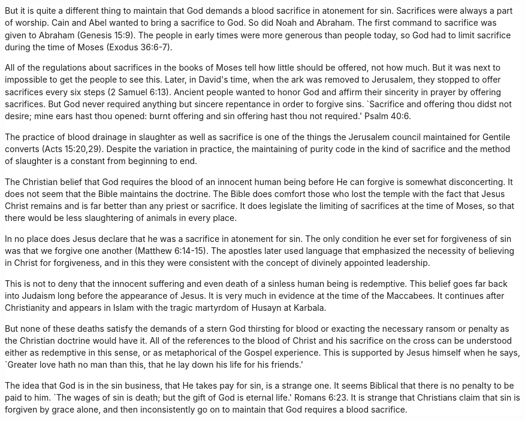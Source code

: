 But it is quite a different thing to maintain that God demands a blood
sacrifice in atonement for sin. Sacrifices were always a part of
worship. Cain and Abel wanted to bring a sacrifice to God. So did Noah
and Abraham. The first command to sacrifice was given to Abraham
(Genesis 15:9). The people in early times were more generous than people
today, so God had to limit sacrifice during the time of Moses (Exodus
36:6-7).

All of the regulations about sacrifices in the books of Moses tell how
little should be offered, not how much. But it was next to impossible to
get the people to see this. Later, in David's time, when the ark was
removed to Jerusalem, they stopped to offer sacrifices every six steps
(2 Samuel 6:13). Ancient people wanted to honor God and affirm their
sincerity in prayer by offering sacrifices. But God never required
anything but sincere repentance in order to forgive sins. \`Sacrifice
and offering thou didst not desire; mine ears hast thou opened: burnt
offering and sin offering hast thou not required.' Psalm 40:6.

The practice of blood drainage in slaughter as well as sacrifice is one
of the things the Jerusalem council main­tained for Gentile converts
(Acts 15:20,29). Despite the variation in practice, the maintaining of
purity code in the kind of sacrifice and the method of slaughter is a
constant from beginning to end.

The Christian belief that God requires the blood of an innocent human
being before He can forgive is somewhat disconcerting. It does not seem
that the Bible maintains the doctrine. The Bible does comfort those who
lost the temple with the fact that Jesus Christ remains and is far
better than any priest or sacrifice. It does legislate the limiting of
sacrifices at the time of Moses, so that there would be less
slaughtering of animals in every place.

In no place does Jesus declare that he was a sacrifice in atonement for
sin. The only condition he ever set for forgiveness of sin was that we
forgive one another (Matthew 6:14-15). The apostles later used language
that emphasized the necessity of believing in Christ for forgive­ness,
and in this they were consistent with the concept of divinely appointed
leadership.

This is not to deny that the innocent suffering and even death of a
sinless human being is redemptive. This belief goes far back into
Judaism long before the appearance of Jesus. It is very much in evidence
at the time of the Mac­cabees. It continues after Christianity and
appears in Islam with the tragic martyrdom of Husayn at Karbala.

But none of these deaths satisfy the demands of a stern God thirsting
for blood or exacting the necessary ransom or penalty as the Christian
doctrine would have it. All of the references to the blood of Christ and
his sacrifice on the cross can be understood either as redemptive in
this sense, or as meta­phorical of the Gospel experience. This is
supported by Jesus himself when he says, \`Greater love hath no man than
this, that he lay down his life for his friends.'

The idea that God is in the sin business, that He takes pay for sin, is
a strange one. It seems Biblical that there is no penalty to be paid to
him. \`The wages of sin is death; but the gift of God is eternal life.'
Romans 6:23. It is strange that Christians claim that sin is forgiven by
grace alone, and then inconsistently go on to maintain that God requires
a blood sacrifice.
